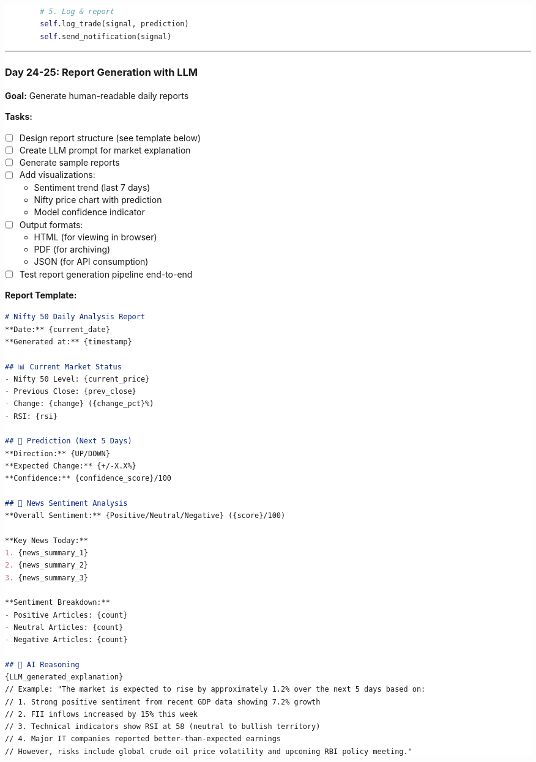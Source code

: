 ```python
        # 5. Log & report
        self.log_trade(signal, prediction)
        self.send_notification(signal)
```

---

### **Day 24-25: Report Generation with LLM**

**Goal:** Generate human-readable daily reports

**Tasks:**
- [ ] Design report structure (see template below)
- [ ] Create LLM prompt for market explanation
- [ ] Generate sample reports
- [ ] Add visualizations:
  - Sentiment trend (last 7 days)
  - Nifty price chart with prediction
  - Model confidence indicator
- [ ] Output formats:
  - HTML (for viewing in browser)
  - PDF (for archiving)
  - JSON (for API consumption)
- [ ] Test report generation pipeline end-to-end

**Report Template:**
```markdown
# Nifty 50 Daily Analysis Report
**Date:** {current_date}
**Generated at:** {timestamp}

## 📊 Current Market Status
- Nifty 50 Level: {current_price}
- Previous Close: {prev_close}
- Change: {change} ({change_pct}%)
- RSI: {rsi}

## 🔮 Prediction (Next 5 Days)
**Direction:** {UP/DOWN}
**Expected Change:** {+/-X.X%}
**Confidence:** {confidence_score}/100

## 📰 News Sentiment Analysis
**Overall Sentiment:** {Positive/Neutral/Negative} ({score}/100)

**Key News Today:**
1. {news_summary_1}
2. {news_summary_2}
3. {news_summary_3}

**Sentiment Breakdown:**
- Positive Articles: {count}
- Neutral Articles: {count}
- Negative Articles: {count}

## 🤖 AI Reasoning
{LLM_generated_explanation}
// Example: "The market is expected to rise by approximately 1.2% over the next 5 days based on:
// 1. Strong positive sentiment from recent GDP data showing 7.2% growth
// 2. FII inflows increased by 15% this week
// 3. Technical indicators show RSI at 58 (neutral to bullish territory)
// 4. Major IT companies reported better-than-expected earnings
// However, risks include global crude oil price volatility and upcoming RBI policy meeting."

```